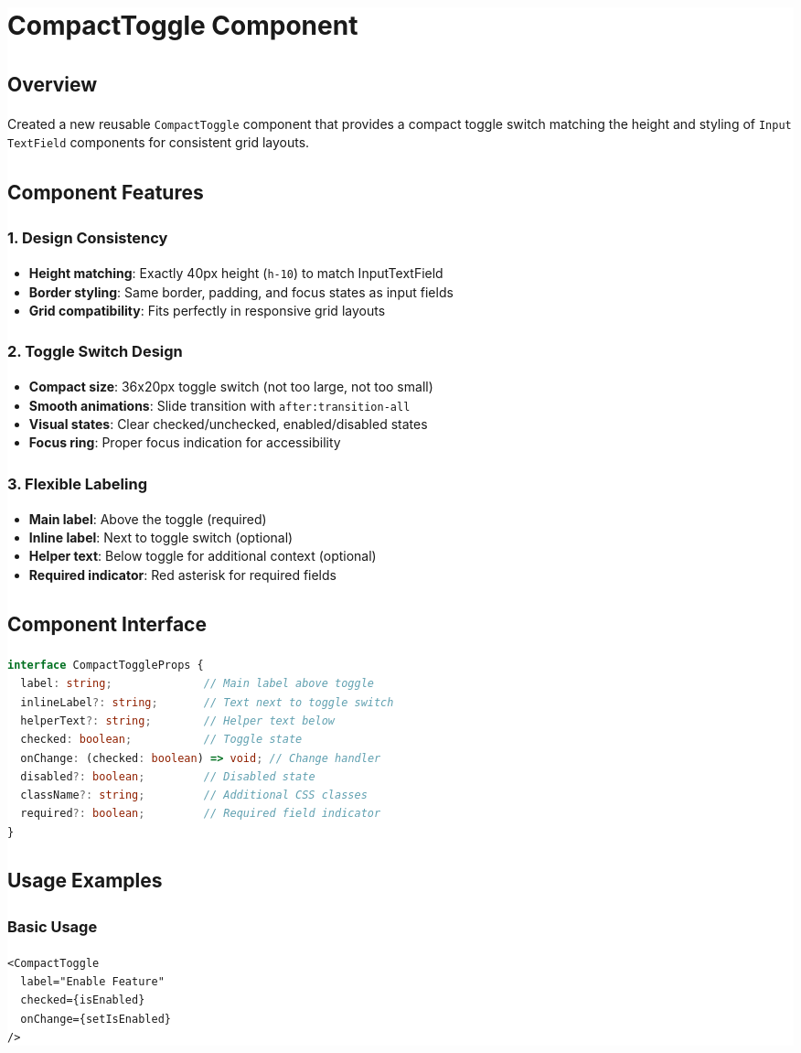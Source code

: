 # CompactToggle Component

## Overview
Created a new reusable `CompactToggle` component that provides a compact toggle switch matching the height and styling of `InputTextField` components for consistent grid layouts.

## Component Features

### 1. **Design Consistency**
- **Height matching**: Exactly 40px height (`h-10`) to match InputTextField
- **Border styling**: Same border, padding, and focus states as input fields
- **Grid compatibility**: Fits perfectly in responsive grid layouts

### 2. **Toggle Switch Design**
- **Compact size**: 36x20px toggle switch (not too large, not too small)
- **Smooth animations**: Slide transition with `after:transition-all`
- **Visual states**: Clear checked/unchecked, enabled/disabled states
- **Focus ring**: Proper focus indication for accessibility

### 3. **Flexible Labeling**
- **Main label**: Above the toggle (required)
- **Inline label**: Next to toggle switch (optional)
- **Helper text**: Below toggle for additional context (optional)
- **Required indicator**: Red asterisk for required fields

## Component Interface

```typescript
interface CompactToggleProps {
  label: string;              // Main label above toggle
  inlineLabel?: string;       // Text next to toggle switch
  helperText?: string;        // Helper text below
  checked: boolean;           // Toggle state
  onChange: (checked: boolean) => void; // Change handler
  disabled?: boolean;         // Disabled state
  className?: string;         // Additional CSS classes
  required?: boolean;         // Required field indicator
}
```

## Usage Examples

### Basic Usage
```tsx
<CompactToggle
  label="Enable Feature"
  checked={isEnabled}
  onChange={setIsEnabled}
/>
```
